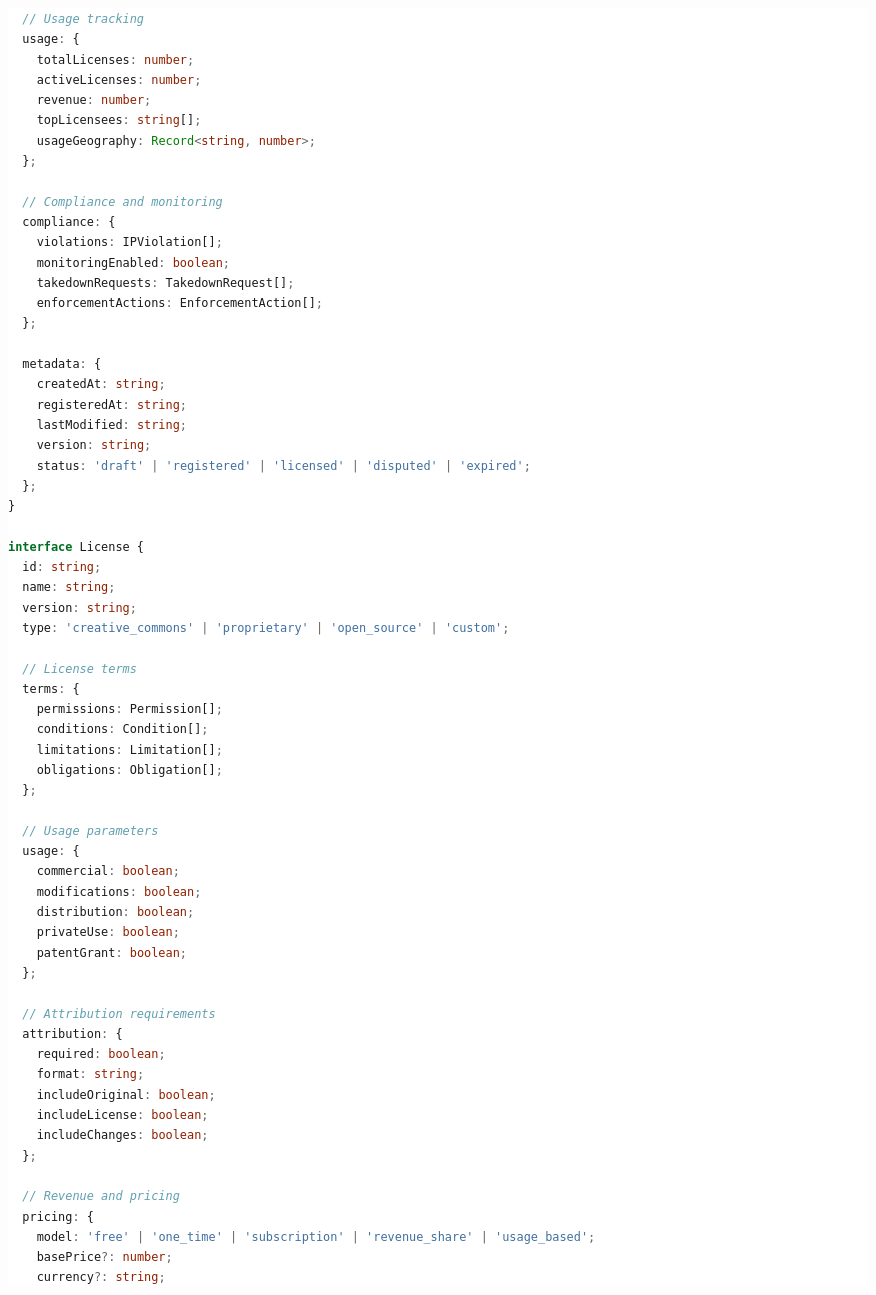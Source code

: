 ```typescript
  // Usage tracking
  usage: {
    totalLicenses: number;
    activeLicenses: number;
    revenue: number;
    topLicensees: string[];
    usageGeography: Record<string, number>;
  };
  
  // Compliance and monitoring
  compliance: {
    violations: IPViolation[];
    monitoringEnabled: boolean;
    takedownRequests: TakedownRequest[];
    enforcementActions: EnforcementAction[];
  };
  
  metadata: {
    createdAt: string;
    registeredAt: string;
    lastModified: string;
    version: string;
    status: 'draft' | 'registered' | 'licensed' | 'disputed' | 'expired';
  };
}

interface License {
  id: string;
  name: string;
  version: string;
  type: 'creative_commons' | 'proprietary' | 'open_source' | 'custom';
  
  // License terms
  terms: {
    permissions: Permission[];
    conditions: Condition[];
    limitations: Limitation[];
    obligations: Obligation[];
  };
  
  // Usage parameters
  usage: {
    commercial: boolean;
    modifications: boolean;
    distribution: boolean;
    privateUse: boolean;
    patentGrant: boolean;
  };
  
  // Attribution requirements
  attribution: {
    required: boolean;
    format: string;
    includeOriginal: boolean;
    includeLicense: boolean;
    includeChanges: boolean;
  };
  
  // Revenue and pricing
  pricing: {
    model: 'free' | 'one_time' | 'subscription' | 'revenue_share' | 'usage_based';
    basePrice?: number;
    currency?: string;
```